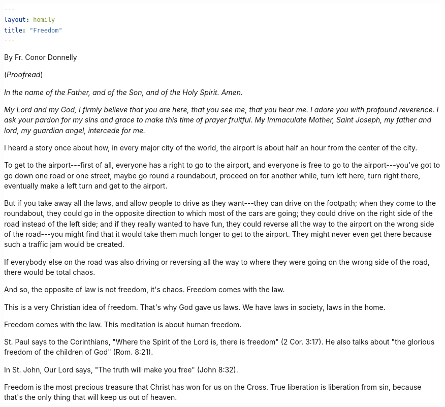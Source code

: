 ```yaml
---
layout: homily
title: "Freedom"
---
```


By Fr. Conor Donnelly

(*Proofread*)

*In the name of the Father, and of the Son, and of the Holy Spirit.
Amen.*

*My Lord and my God, I firmly believe that you are here, that you see
me, that you hear me. I adore you with profound reverence. I ask your
pardon for my sins and grace to make this time of prayer fruitful. My
Immaculate Mother, Saint Joseph, my father and lord, my guardian angel,
intercede for me.*

I heard a story once about how, in every major city of the world, the
airport is about half an hour from the center of the city.

To get to the airport---first of all, everyone has a right to go to the
airport, and everyone is free to go to the airport---you\'ve got to go
down one road or one street, maybe go round a roundabout, proceed on for
another while, turn left here, turn right there, eventually make a left
turn and get to the airport.

But if you take away all the laws, and allow people to drive as they
want---they can drive on the footpath; when they come to the roundabout,
they could go in the opposite direction to which most of the cars are
going; they could drive on the right side of the road instead of the
left side; and if they really wanted to have fun, they could reverse all
the way to the airport on the wrong side of the road---you might find
that it would take them much longer to get to the airport. They might
never even get there because such a traffic jam would be created.

If everybody else on the road was also driving or reversing all the way
to where they were going on the wrong side of the road, there would be
total chaos.

And so, the opposite of law is not freedom, it\'s chaos. Freedom comes
with the law.

This is a very Christian idea of freedom. That\'s why God gave us laws.
We have laws in society, laws in the home.

Freedom comes with the law. This meditation is about human freedom.

St. Paul says to the Corinthians, "Where the Spirit of the Lord is,
there is freedom" (2 Cor. 3:17). He also talks about "the glorious
freedom of the children of God" (Rom. 8:21).

In St. John, Our Lord says, "The truth will make you free" (John 8:32).

Freedom is the most precious treasure that Christ has won for us on the
Cross. True liberation is liberation from sin, because that\'s the only
thing that will keep us out of heaven.
